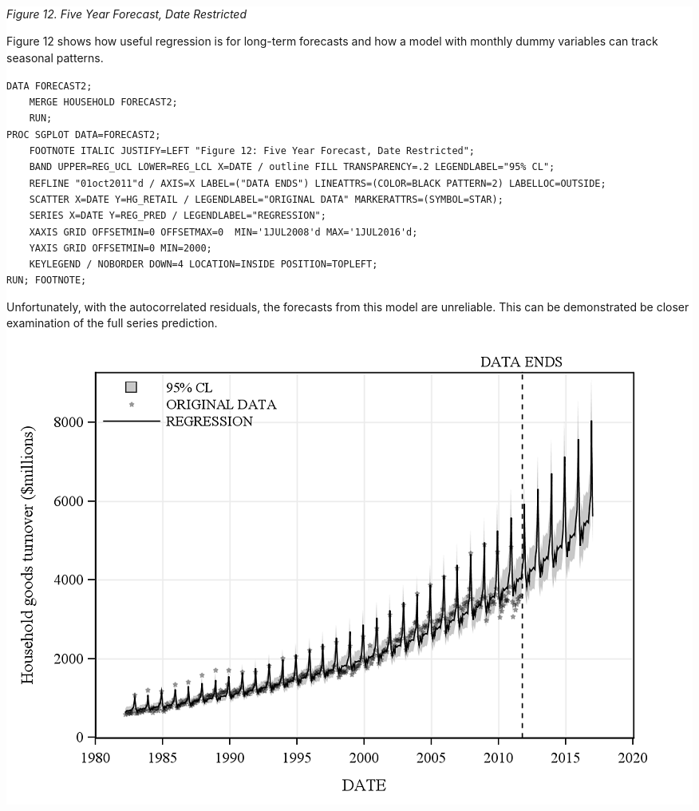 *Figure 12. Five Year Forecast, Date Restricted*

Figure 12 shows how useful regression is for long-term forecasts and how a model with monthly dummy variables can track seasonal patterns.

```sas
DATA FORECAST2;
	MERGE HOUSEHOLD FORECAST2;
	RUN;
PROC SGPLOT DATA=FORECAST2;
	FOOTNOTE ITALIC JUSTIFY=LEFT "Figure 12: Five Year Forecast, Date Restricted";
	BAND UPPER=REG_UCL LOWER=REG_LCL X=DATE / outline FILL TRANSPARENCY=.2 LEGENDLABEL="95% CL";
	REFLINE "01oct2011"d / AXIS=X LABEL=("DATA ENDS") LINEATTRS=(COLOR=BLACK PATTERN=2) LABELLOC=OUTSIDE;
	SCATTER X=DATE Y=HG_RETAIL / LEGENDLABEL="ORIGINAL DATA" MARKERATTRS=(SYMBOL=STAR);
	SERIES X=DATE Y=REG_PRED / LEGENDLABEL="REGRESSION";
	XAXIS GRID OFFSETMIN=0 OFFSETMAX=0  MIN='1JUL2008'd MAX='1JUL2016'd;
	YAXIS GRID OFFSETMIN=0 MIN=2000;
	KEYLEGEND / NOBORDER DOWN=4 LOCATION=INSIDE POSITION=TOPLEFT;
RUN; FOOTNOTE;
```

Unfortunately, with the autocorrelated residuals, the forecasts from this model are unreliable. This can be demonstrated be closer examination of the full series prediction.

![](figures/SAS13.png)
